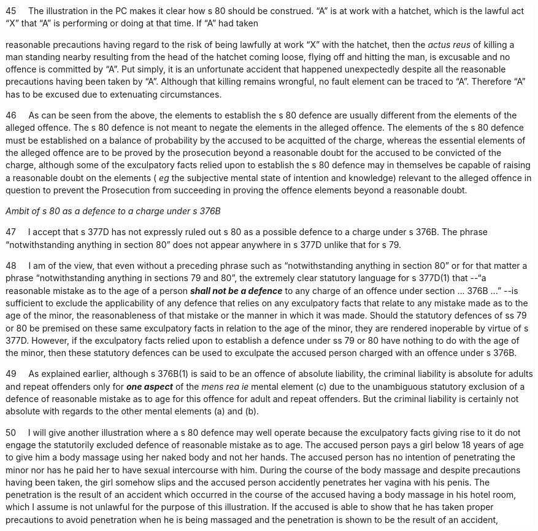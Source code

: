 45     The illustration in the PC makes it clear how s 80 should be construed. “A” is at work with a hatchet, which is the lawful act “X” that “A” is performing or doing at that time. If “A” had taken 


reasonable precautions having regard to the risk of being lawfully at work “X” with the hatchet, then the _actus reus_ of killing a man standing nearby resulting from the head of the hatchet coming loose, flying off and hitting the man, is excusable and no offence is committed by “A”. Put simply, it is an unfortunate accident that happened unexpectedly despite all the reasonable precautions having been taken by “A”. Although that killing remains wrongful, no fault element can be traced to “A”. Therefore “A” has to be excused due to extenuating circumstances. 

46     As can be seen from the above, the elements to establish the s 80 defence are usually different from the elements of the alleged offence. The s 80 defence is not meant to negate the elements in the alleged offence. The elements of the s 80 defence must be established on a balance of probability by the accused to be acquitted of the charge, whereas the essential elements of the alleged offence are to be proved by the prosecution beyond a reasonable doubt for the accused to be convicted of the charge, although some of the exculpatory facts relied upon to establish the s 80 defence may in themselves be capable of raising a reasonable doubt on the elements ( _eg_ the subjective mental state of intention and knowledge) relevant to the alleged offence in question to prevent the Prosecution from succeeding in proving the offence elements beyond a reasonable doubt. 

_Ambit of s 80 as a defence to a charge under s 376B_ 

47     I accept that s 377D has not expressly ruled out s 80 as a possible defence to a charge under s 376B. The phrase “notwithstanding anything in section 80” does not appear anywhere in s 377D unlike that for s 79. 

48     I am of the view, that even without a preceding phrase such as “notwithstanding anything in section 80” or for that matter a phrase “notwithstanding anything in sections 79 and 80”, the extremely clear statutory language for s 377D(1) that --“a reasonable mistake as to the age of a person **_shall not be a defence_** to any charge of an offence under section ... 376B ...” --is sufficient to exclude the applicability of any defence that relies on any exculpatory facts that relate to any mistake made as to the age of the minor, the reasonableness of that mistake or the manner in which it was made. Should the statutory defences of ss 79 or 80 be premised on these same exculpatory facts in relation to the age of the minor, they are rendered inoperable by virtue of s 377D. However, if the exculpatory facts relied upon to establish a defence under ss 79 or 80 have nothing to do with the age of the minor, then these statutory defences can be used to exculpate the accused person charged with an offence under s 376B. 

49     As explained earlier, although s 376B(1) is said to be an offence of absolute liability, the criminal liability is absolute for adults and repeat offenders only for **_one aspect_** of the _mens rea ie_ mental element (c) due to the unambiguous statutory exclusion of a defence of reasonable mistake as to age for this offence for adult and repeat offenders. But the criminal liability is certainly not absolute with regards to the other mental elements (a) and (b). 

50     I will give another illustration where a s 80 defence may well operate because the exculpatory facts giving rise to it do not engage the statutorily excluded defence of reasonable mistake as to age. The accused person pays a girl below 18 years of age to give him a body massage using her naked body and not her hands. The accused person has no intention of penetrating the minor nor has he paid her to have sexual intercourse with him. During the course of the body massage and despite precautions having been taken, the girl somehow slips and the accused person accidently penetrates her vagina with his penis. The penetration is the result of an accident which occurred in the course of the accused having a body massage in his hotel room, which I assume is not unlawful for the purpose of this illustration. If the accused is able to show that he has taken proper precautions to avoid penetration when he is being massaged and the penetration is shown to be the result of an accident, 
